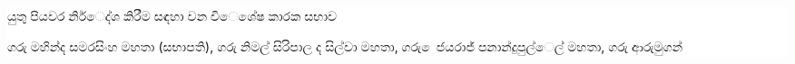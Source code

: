 යුතු පියවර නිර්ෙද්ශ කිරීම සඳහා වන විෙශේෂ කාරක සභාව

ගරු මහින්ද සමරසිංහ මහතා (සභාපති), ගරු නිමල් සිරිපාල ද සිල්වා මහතා, ගරු ෙජයරාජ් පනාන්දුපුල්ෙල් මහතා, ගරු ආරුමුගන්

